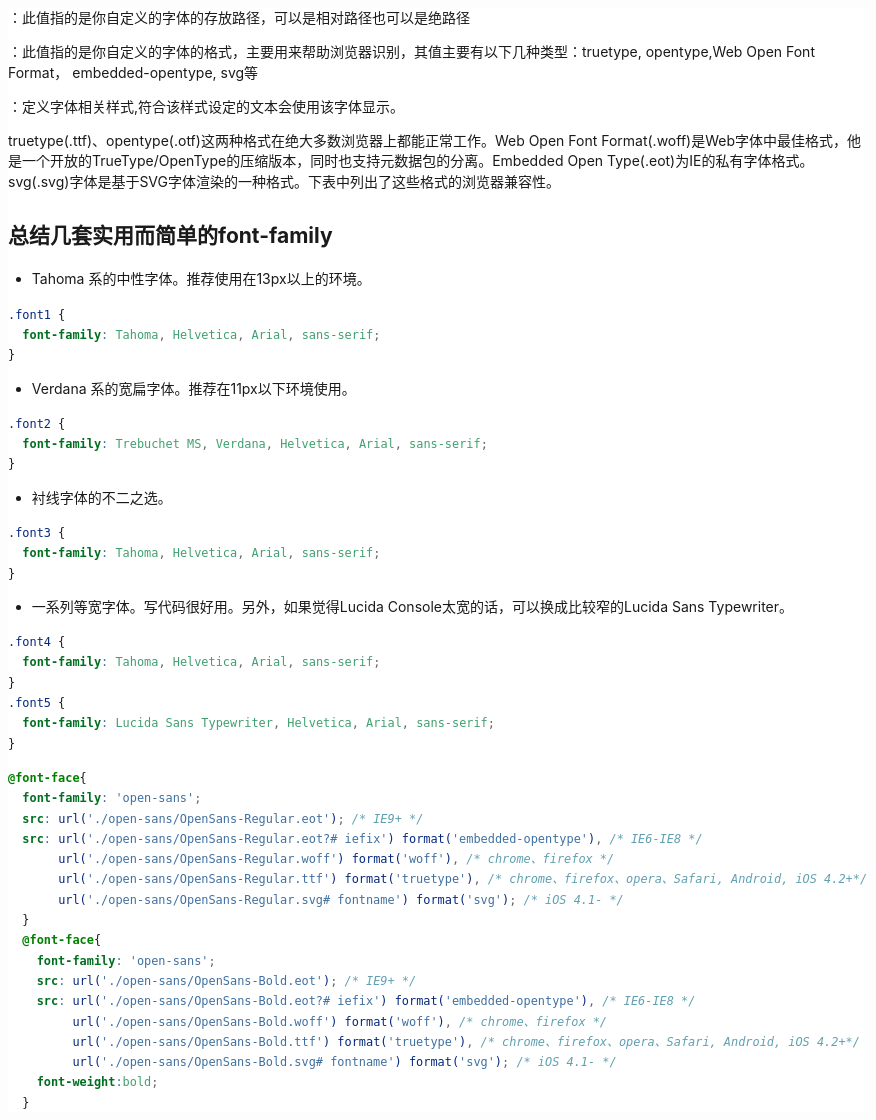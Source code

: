 <url>：此值指的是你自定义的字体的存放路径，可以是相对路径也可以是绝路径

<string>：此值指的是你自定义的字体的格式，主要用来帮助浏览器识别，其值主要有以下几种类型：truetype, opentype,Web Open Font Format， embedded-opentype, svg等

<font>：定义字体相关样式,符合该样式设定的文本会使用该字体显示。

truetype(.ttf)、opentype(.otf)这两种格式在绝大多数浏览器上都能正常工作。Web Open Font Format(.woff)是Web字体中最佳格式，他是一个开放的TrueType/OpenType的压缩版本，同时也支持元数据包的分离。Embedded Open Type(.eot)为IE的私有字体格式。svg(.svg)字体是基于SVG字体渲染的一种格式。下表中列出了这些格式的浏览器兼容性。

## 总结几套实用而简单的font-family

-	Tahoma 系的中性字体。推荐使用在13px以上的环境。  

```css
.font1 {
  font-family: Tahoma, Helvetica, Arial, sans-serif;
}
```

-	Verdana 系的宽扁字体。推荐在11px以下环境使用。

```css
.font2 {
  font-family: Trebuchet MS, Verdana, Helvetica, Arial, sans-serif;
}
```

-	衬线字体的不二之选。

```css
.font3 {
  font-family: Tahoma, Helvetica, Arial, sans-serif;
}
```

-	一系列等宽字体。写代码很好用。另外，如果觉得Lucida Console太宽的话，可以换成比较窄的Lucida Sans Typewriter。

```css
.font4 {
  font-family: Tahoma, Helvetica, Arial, sans-serif;
}
.font5 {
  font-family: Lucida Sans Typewriter, Helvetica, Arial, sans-serif;
}
```

```CSS
@font-face{
  font-family: 'open-sans';
  src: url('./open-sans/OpenSans-Regular.eot'); /* IE9+ */
  src: url('./open-sans/OpenSans-Regular.eot?# iefix') format('embedded-opentype'), /* IE6-IE8 */
       url('./open-sans/OpenSans-Regular.woff') format('woff'), /* chrome、firefox */
       url('./open-sans/OpenSans-Regular.ttf') format('truetype'), /* chrome、firefox、opera、Safari, Android, iOS 4.2+*/
       url('./open-sans/OpenSans-Regular.svg# fontname') format('svg'); /* iOS 4.1- */
  }
  @font-face{
    font-family: 'open-sans';
    src: url('./open-sans/OpenSans-Bold.eot'); /* IE9+ */
    src: url('./open-sans/OpenSans-Bold.eot?# iefix') format('embedded-opentype'), /* IE6-IE8 */
         url('./open-sans/OpenSans-Bold.woff') format('woff'), /* chrome、firefox */
         url('./open-sans/OpenSans-Bold.ttf') format('truetype'), /* chrome、firefox、opera、Safari, Android, iOS 4.2+*/
         url('./open-sans/OpenSans-Bold.svg# fontname') format('svg'); /* iOS 4.1- */
    font-weight:bold;
  }
```
